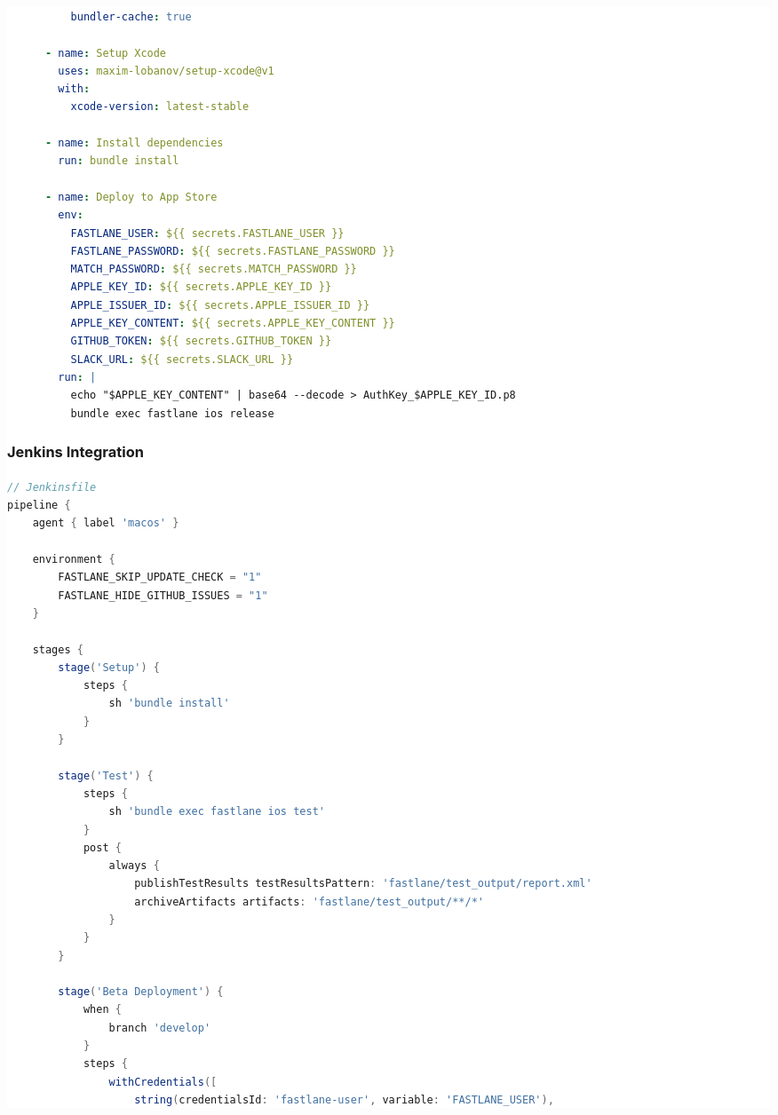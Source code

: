 ```yaml
          bundler-cache: true

      - name: Setup Xcode
        uses: maxim-lobanov/setup-xcode@v1
        with:
          xcode-version: latest-stable

      - name: Install dependencies
        run: bundle install

      - name: Deploy to App Store
        env:
          FASTLANE_USER: ${{ secrets.FASTLANE_USER }}
          FASTLANE_PASSWORD: ${{ secrets.FASTLANE_PASSWORD }}
          MATCH_PASSWORD: ${{ secrets.MATCH_PASSWORD }}
          APPLE_KEY_ID: ${{ secrets.APPLE_KEY_ID }}
          APPLE_ISSUER_ID: ${{ secrets.APPLE_ISSUER_ID }}
          APPLE_KEY_CONTENT: ${{ secrets.APPLE_KEY_CONTENT }}
          GITHUB_TOKEN: ${{ secrets.GITHUB_TOKEN }}
          SLACK_URL: ${{ secrets.SLACK_URL }}
        run: |
          echo "$APPLE_KEY_CONTENT" | base64 --decode > AuthKey_$APPLE_KEY_ID.p8
          bundle exec fastlane ios release
```

### Jenkins Integration

```groovy
// Jenkinsfile
pipeline {
    agent { label 'macos' }

    environment {
        FASTLANE_SKIP_UPDATE_CHECK = "1"
        FASTLANE_HIDE_GITHUB_ISSUES = "1"
    }

    stages {
        stage('Setup') {
            steps {
                sh 'bundle install'
            }
        }

        stage('Test') {
            steps {
                sh 'bundle exec fastlane ios test'
            }
            post {
                always {
                    publishTestResults testResultsPattern: 'fastlane/test_output/report.xml'
                    archiveArtifacts artifacts: 'fastlane/test_output/**/*'
                }
            }
        }

        stage('Beta Deployment') {
            when {
                branch 'develop'
            }
            steps {
                withCredentials([
                    string(credentialsId: 'fastlane-user', variable: 'FASTLANE_USER'),
```